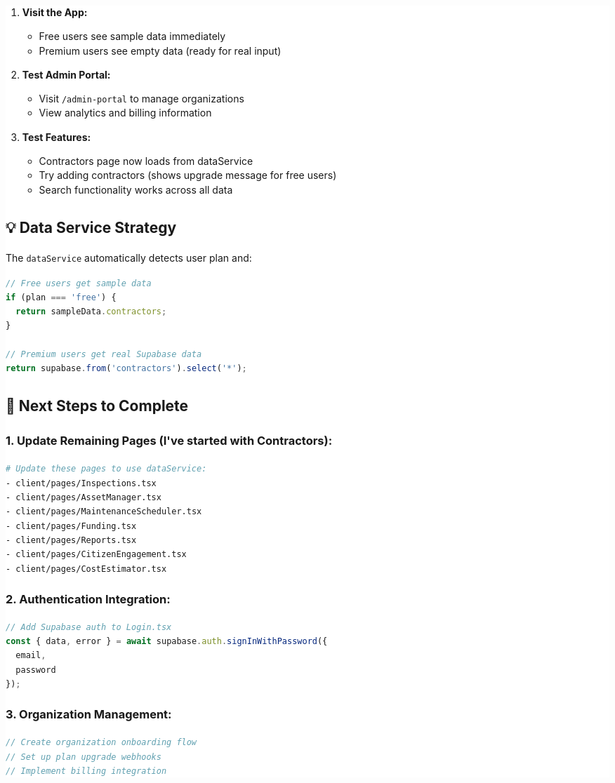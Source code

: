 1. **Visit the App:**
   - Free users see sample data immediately
   - Premium users see empty data (ready for real input)

2. **Test Admin Portal:**
   - Visit `/admin-portal` to manage organizations
   - View analytics and billing information

3. **Test Features:**
   - Contractors page now loads from dataService
   - Try adding contractors (shows upgrade message for free users)
   - Search functionality works across all data

## 💡 **Data Service Strategy**

The `dataService` automatically detects user plan and:

```typescript
// Free users get sample data
if (plan === 'free') {
  return sampleData.contractors;
}

// Premium users get real Supabase data
return supabase.from('contractors').select('*');
```

## 🔧 **Next Steps to Complete**

### **1. Update Remaining Pages** (I've started with Contractors):
```bash
# Update these pages to use dataService:
- client/pages/Inspections.tsx
- client/pages/AssetManager.tsx  
- client/pages/MaintenanceScheduler.tsx
- client/pages/Funding.tsx
- client/pages/Reports.tsx
- client/pages/CitizenEngagement.tsx
- client/pages/CostEstimator.tsx
```

### **2. Authentication Integration:**
```typescript
// Add Supabase auth to Login.tsx
const { data, error } = await supabase.auth.signInWithPassword({
  email,
  password
});
```

### **3. Organization Management:**
```typescript
// Create organization onboarding flow
// Set up plan upgrade webhooks
// Implement billing integration
```
